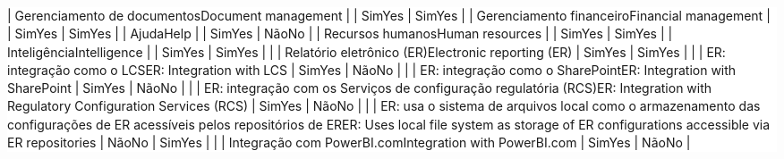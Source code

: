 | <span data-ttu-id="0b48e-139">Gerenciamento de documentos</span><span class="sxs-lookup"><span data-stu-id="0b48e-139">Document management</span></span>                  |                                                                                           | <span data-ttu-id="0b48e-140">Sim</span><span class="sxs-lookup"><span data-stu-id="0b48e-140">Yes</span></span>       | <span data-ttu-id="0b48e-141">Sim</span><span class="sxs-lookup"><span data-stu-id="0b48e-141">Yes</span></span>             |
| <span data-ttu-id="0b48e-142">Gerenciamento financeiro</span><span class="sxs-lookup"><span data-stu-id="0b48e-142">Financial management</span></span>                 |                                                                                           | <span data-ttu-id="0b48e-143">Sim</span><span class="sxs-lookup"><span data-stu-id="0b48e-143">Yes</span></span>       | <span data-ttu-id="0b48e-144">Sim</span><span class="sxs-lookup"><span data-stu-id="0b48e-144">Yes</span></span>             |
| <span data-ttu-id="0b48e-145">Ajuda</span><span class="sxs-lookup"><span data-stu-id="0b48e-145">Help</span></span>                                 |                                                                                           | <span data-ttu-id="0b48e-146">Sim</span><span class="sxs-lookup"><span data-stu-id="0b48e-146">Yes</span></span>       | <span data-ttu-id="0b48e-147">Não</span><span class="sxs-lookup"><span data-stu-id="0b48e-147">No</span></span>              |
| <span data-ttu-id="0b48e-148">Recursos humanos</span><span class="sxs-lookup"><span data-stu-id="0b48e-148">Human resources</span></span>                      |                                                                                           | <span data-ttu-id="0b48e-149">Sim</span><span class="sxs-lookup"><span data-stu-id="0b48e-149">Yes</span></span>       | <span data-ttu-id="0b48e-150">Sim</span><span class="sxs-lookup"><span data-stu-id="0b48e-150">Yes</span></span>             |
| <span data-ttu-id="0b48e-151">Inteligência</span><span class="sxs-lookup"><span data-stu-id="0b48e-151">Intelligence</span></span>                         |                                                                                           | <span data-ttu-id="0b48e-152">Sim</span><span class="sxs-lookup"><span data-stu-id="0b48e-152">Yes</span></span>       | <span data-ttu-id="0b48e-153">Sim</span><span class="sxs-lookup"><span data-stu-id="0b48e-153">Yes</span></span>             |
|                                      | <span data-ttu-id="0b48e-154">Relatório eletrônico (ER)</span><span class="sxs-lookup"><span data-stu-id="0b48e-154">Electronic reporting (ER)</span></span>                                                                 | <span data-ttu-id="0b48e-155">Sim</span><span class="sxs-lookup"><span data-stu-id="0b48e-155">Yes</span></span>       | <span data-ttu-id="0b48e-156">Sim</span><span class="sxs-lookup"><span data-stu-id="0b48e-156">Yes</span></span>             |
|                                      | <span data-ttu-id="0b48e-157">ER: integração como o LCS</span><span class="sxs-lookup"><span data-stu-id="0b48e-157">ER: Integration with LCS</span></span>                                                                  | <span data-ttu-id="0b48e-158">Sim</span><span class="sxs-lookup"><span data-stu-id="0b48e-158">Yes</span></span>       | <span data-ttu-id="0b48e-159">Não</span><span class="sxs-lookup"><span data-stu-id="0b48e-159">No</span></span>              |
|                                      | <span data-ttu-id="0b48e-160">ER: integração como o SharePoint</span><span class="sxs-lookup"><span data-stu-id="0b48e-160">ER: Integration with SharePoint</span></span>                                                           | <span data-ttu-id="0b48e-161">Sim</span><span class="sxs-lookup"><span data-stu-id="0b48e-161">Yes</span></span>       | <span data-ttu-id="0b48e-162">Não</span><span class="sxs-lookup"><span data-stu-id="0b48e-162">No</span></span>              |
|                                      | <span data-ttu-id="0b48e-163">ER: integração com os Serviços de configuração regulatória (RCS)</span><span class="sxs-lookup"><span data-stu-id="0b48e-163">ER: Integration with Regulatory Configuration Services (RCS)</span></span>                              | <span data-ttu-id="0b48e-164">Sim</span><span class="sxs-lookup"><span data-stu-id="0b48e-164">Yes</span></span>       | <span data-ttu-id="0b48e-165">Não</span><span class="sxs-lookup"><span data-stu-id="0b48e-165">No</span></span>              |
|                                      | <span data-ttu-id="0b48e-166">ER: usa o sistema de arquivos local como o armazenamento das configurações de ER acessíveis pelos repositórios de ER</span><span class="sxs-lookup"><span data-stu-id="0b48e-166">ER: Uses local file system as storage of ER configurations accessible via ER repositories</span></span> | <span data-ttu-id="0b48e-167">Não</span><span class="sxs-lookup"><span data-stu-id="0b48e-167">No</span></span>        | <span data-ttu-id="0b48e-168">Sim</span><span class="sxs-lookup"><span data-stu-id="0b48e-168">Yes</span></span>             |
|                                      | <span data-ttu-id="0b48e-169">Integração com PowerBI.com</span><span class="sxs-lookup"><span data-stu-id="0b48e-169">Integration with PowerBI.com</span></span>                                                              | <span data-ttu-id="0b48e-170">Sim</span><span class="sxs-lookup"><span data-stu-id="0b48e-170">Yes</span></span>       | <span data-ttu-id="0b48e-171">Não</span><span class="sxs-lookup"><span data-stu-id="0b48e-171">No</span></span>              |